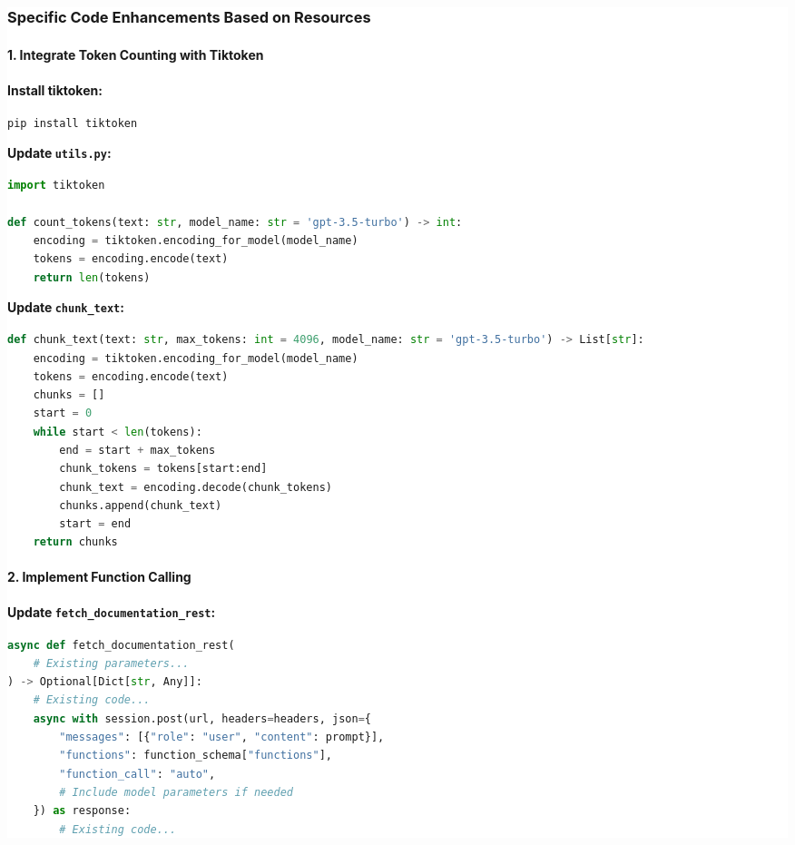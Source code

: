 
### **Specific Code Enhancements Based on Resources**

#### **1. Integrate Token Counting with Tiktoken**

**Install tiktoken:**

```bash
pip install tiktoken
```

**Update `utils.py`:**

```python
import tiktoken

def count_tokens(text: str, model_name: str = 'gpt-3.5-turbo') -> int:
    encoding = tiktoken.encoding_for_model(model_name)
    tokens = encoding.encode(text)
    return len(tokens)
```

**Update `chunk_text`:**

```python
def chunk_text(text: str, max_tokens: int = 4096, model_name: str = 'gpt-3.5-turbo') -> List[str]:
    encoding = tiktoken.encoding_for_model(model_name)
    tokens = encoding.encode(text)
    chunks = []
    start = 0
    while start < len(tokens):
        end = start + max_tokens
        chunk_tokens = tokens[start:end]
        chunk_text = encoding.decode(chunk_tokens)
        chunks.append(chunk_text)
        start = end
    return chunks
```

#### **2. Implement Function Calling**

**Update `fetch_documentation_rest`:**

```python
async def fetch_documentation_rest(
    # Existing parameters...
) -> Optional[Dict[str, Any]]:
    # Existing code...
    async with session.post(url, headers=headers, json={
        "messages": [{"role": "user", "content": prompt}],
        "functions": function_schema["functions"],
        "function_call": "auto",
        # Include model parameters if needed
    }) as response:
        # Existing code...
```
